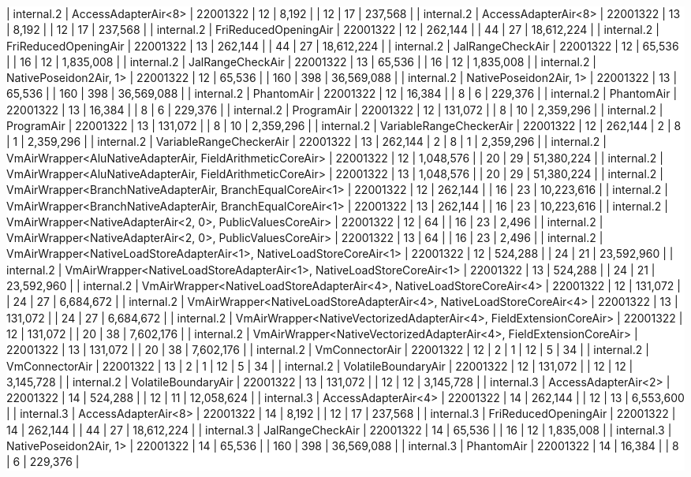 | internal.2 | AccessAdapterAir<8> | 22001322 | 12 | 8,192 |  | 12 | 17 | 237,568 | 
| internal.2 | AccessAdapterAir<8> | 22001322 | 13 | 8,192 |  | 12 | 17 | 237,568 | 
| internal.2 | FriReducedOpeningAir | 22001322 | 12 | 262,144 |  | 44 | 27 | 18,612,224 | 
| internal.2 | FriReducedOpeningAir | 22001322 | 13 | 262,144 |  | 44 | 27 | 18,612,224 | 
| internal.2 | JalRangeCheckAir | 22001322 | 12 | 65,536 |  | 16 | 12 | 1,835,008 | 
| internal.2 | JalRangeCheckAir | 22001322 | 13 | 65,536 |  | 16 | 12 | 1,835,008 | 
| internal.2 | NativePoseidon2Air<BabyBearParameters>, 1> | 22001322 | 12 | 65,536 |  | 160 | 398 | 36,569,088 | 
| internal.2 | NativePoseidon2Air<BabyBearParameters>, 1> | 22001322 | 13 | 65,536 |  | 160 | 398 | 36,569,088 | 
| internal.2 | PhantomAir | 22001322 | 12 | 16,384 |  | 8 | 6 | 229,376 | 
| internal.2 | PhantomAir | 22001322 | 13 | 16,384 |  | 8 | 6 | 229,376 | 
| internal.2 | ProgramAir | 22001322 | 12 | 131,072 |  | 8 | 10 | 2,359,296 | 
| internal.2 | ProgramAir | 22001322 | 13 | 131,072 |  | 8 | 10 | 2,359,296 | 
| internal.2 | VariableRangeCheckerAir | 22001322 | 12 | 262,144 | 2 | 8 | 1 | 2,359,296 | 
| internal.2 | VariableRangeCheckerAir | 22001322 | 13 | 262,144 | 2 | 8 | 1 | 2,359,296 | 
| internal.2 | VmAirWrapper<AluNativeAdapterAir, FieldArithmeticCoreAir> | 22001322 | 12 | 1,048,576 |  | 20 | 29 | 51,380,224 | 
| internal.2 | VmAirWrapper<AluNativeAdapterAir, FieldArithmeticCoreAir> | 22001322 | 13 | 1,048,576 |  | 20 | 29 | 51,380,224 | 
| internal.2 | VmAirWrapper<BranchNativeAdapterAir, BranchEqualCoreAir<1> | 22001322 | 12 | 262,144 |  | 16 | 23 | 10,223,616 | 
| internal.2 | VmAirWrapper<BranchNativeAdapterAir, BranchEqualCoreAir<1> | 22001322 | 13 | 262,144 |  | 16 | 23 | 10,223,616 | 
| internal.2 | VmAirWrapper<NativeAdapterAir<2, 0>, PublicValuesCoreAir> | 22001322 | 12 | 64 |  | 16 | 23 | 2,496 | 
| internal.2 | VmAirWrapper<NativeAdapterAir<2, 0>, PublicValuesCoreAir> | 22001322 | 13 | 64 |  | 16 | 23 | 2,496 | 
| internal.2 | VmAirWrapper<NativeLoadStoreAdapterAir<1>, NativeLoadStoreCoreAir<1> | 22001322 | 12 | 524,288 |  | 24 | 21 | 23,592,960 | 
| internal.2 | VmAirWrapper<NativeLoadStoreAdapterAir<1>, NativeLoadStoreCoreAir<1> | 22001322 | 13 | 524,288 |  | 24 | 21 | 23,592,960 | 
| internal.2 | VmAirWrapper<NativeLoadStoreAdapterAir<4>, NativeLoadStoreCoreAir<4> | 22001322 | 12 | 131,072 |  | 24 | 27 | 6,684,672 | 
| internal.2 | VmAirWrapper<NativeLoadStoreAdapterAir<4>, NativeLoadStoreCoreAir<4> | 22001322 | 13 | 131,072 |  | 24 | 27 | 6,684,672 | 
| internal.2 | VmAirWrapper<NativeVectorizedAdapterAir<4>, FieldExtensionCoreAir> | 22001322 | 12 | 131,072 |  | 20 | 38 | 7,602,176 | 
| internal.2 | VmAirWrapper<NativeVectorizedAdapterAir<4>, FieldExtensionCoreAir> | 22001322 | 13 | 131,072 |  | 20 | 38 | 7,602,176 | 
| internal.2 | VmConnectorAir | 22001322 | 12 | 2 | 1 | 12 | 5 | 34 | 
| internal.2 | VmConnectorAir | 22001322 | 13 | 2 | 1 | 12 | 5 | 34 | 
| internal.2 | VolatileBoundaryAir | 22001322 | 12 | 131,072 |  | 12 | 12 | 3,145,728 | 
| internal.2 | VolatileBoundaryAir | 22001322 | 13 | 131,072 |  | 12 | 12 | 3,145,728 | 
| internal.3 | AccessAdapterAir<2> | 22001322 | 14 | 524,288 |  | 12 | 11 | 12,058,624 | 
| internal.3 | AccessAdapterAir<4> | 22001322 | 14 | 262,144 |  | 12 | 13 | 6,553,600 | 
| internal.3 | AccessAdapterAir<8> | 22001322 | 14 | 8,192 |  | 12 | 17 | 237,568 | 
| internal.3 | FriReducedOpeningAir | 22001322 | 14 | 262,144 |  | 44 | 27 | 18,612,224 | 
| internal.3 | JalRangeCheckAir | 22001322 | 14 | 65,536 |  | 16 | 12 | 1,835,008 | 
| internal.3 | NativePoseidon2Air<BabyBearParameters>, 1> | 22001322 | 14 | 65,536 |  | 160 | 398 | 36,569,088 | 
| internal.3 | PhantomAir | 22001322 | 14 | 16,384 |  | 8 | 6 | 229,376 | 